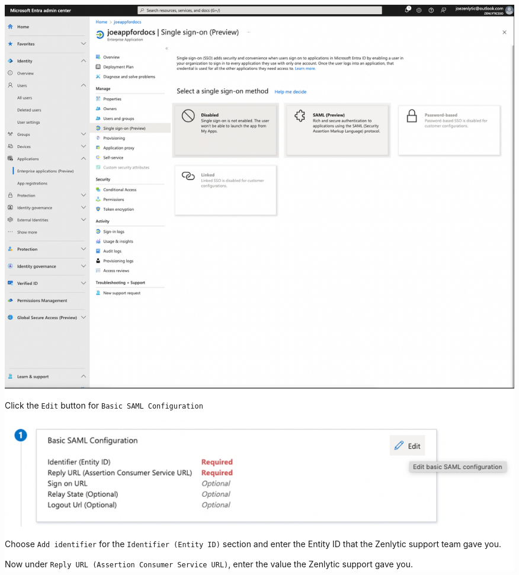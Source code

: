 ![Single Sign-on](../assets/8_authentication/entra_zenlytic_image_4.png)

Click the `Edit` button for `Basic SAML Configuration`

![Basic SML](../assets/8_authentication/entra_zenlytic_image_5.png)

Choose `Add identifier` for the `Identifier (Entity ID)` section and enter the Entity ID that the Zenlytic support team gave you.

Now under `Reply URL (Assertion Consumer Service URL)`, enter the value the Zenlytic support gave you.
